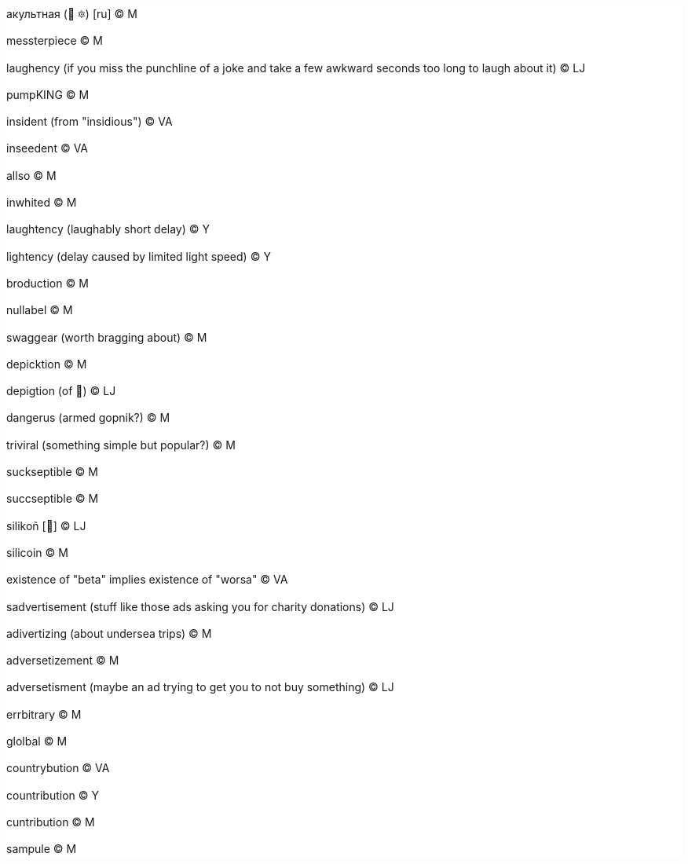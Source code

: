 акультная (🦈 🔯) [ru] © M

messterpiece © M

laughency (if you miss the punchline of a joke and take a few awkward seconds too long to laugh about it) © LJ

pumpKING © M

insident (from "insidious") © VA

inseedent © VA

allso © M

inwhited © M

laughtency (laughably short delay) © Y

lightency (delay caused by limited light speed) © Y

broduction © M

nullabel © M

swaggear (worth bragging about) © M

depicktion © M

depigtion (of 🐷) © LJ

dangerus (armed gopnik?) © M

triviral (something simple but popular?) © M

suckseptible © M

succseptible © M

silikoñ [🐴] © LJ

silicoin © M

existence of "beta" implies existence of "worsa" © VA

sadvertisement (stuff like those ads asking you for charity donations) © LJ

adivertizing (about undersea trips) © M

adversetizement © M

adversetisment (maybe an ad trying to get you to not buy something) © LJ

errbitrary © M

glolbal © M

countrybution © VA

countribution © Y

cuntribution © M

sampule © M
